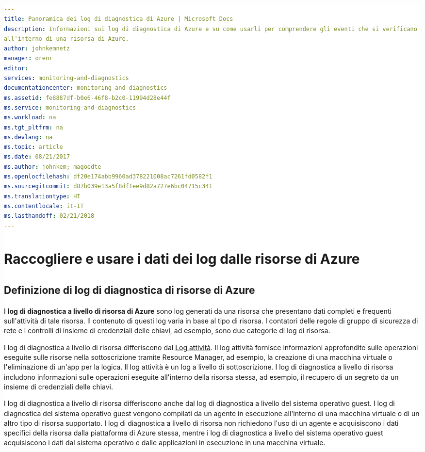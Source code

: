 ```yaml
---
title: Panoramica dei log di diagnostica di Azure | Microsoft Docs
description: Informazioni sui log di diagnostica di Azure e su come usarli per comprendere gli eventi che si verificano all'interno di una risorsa di Azure.
author: johnkemnetz
manager: orenr
editor: 
services: monitoring-and-diagnostics
documentationcenter: monitoring-and-diagnostics
ms.assetid: fe8887df-b0e6-46f8-b2c0-11994d28e44f
ms.service: monitoring-and-diagnostics
ms.workload: na
ms.tgt_pltfrm: na
ms.devlang: na
ms.topic: article
ms.date: 08/21/2017
ms.author: johnkem; magoedte
ms.openlocfilehash: df20e174abb9960ad378221008ac7261fd0582f1
ms.sourcegitcommit: d87b039e13a5f8df1ee9d82a727e6bc04715c341
ms.translationtype: HT
ms.contentlocale: it-IT
ms.lasthandoff: 02/21/2018
---
```

# <a name="collect-and-consume-log-data-from-your-azure-resources"></a>Raccogliere e usare i dati dei log dalle risorse di Azure

## <a name="what-are-azure-resource-diagnostic-logs"></a>Definizione di log di diagnostica di risorse di Azure
I **log di diagnostica a livello di risorsa di Azure** sono log generati da una risorsa che presentano dati completi e frequenti sull'attività di tale risorsa. Il contenuto di questi log varia in base al tipo di risorsa. I contatori delle regole di gruppo di sicurezza di rete e i controlli di insieme di credenziali delle chiavi, ad esempio, sono due categorie di log di risorsa.

I log di diagnostica a livello di risorsa differiscono dal [Log attività](monitoring-overview-activity-logs.md). Il log attività fornisce informazioni approfondite sulle operazioni eseguite sulle risorse nella sottoscrizione tramite Resource Manager, ad esempio, la creazione di una macchina virtuale o l'eliminazione di un'app per la logica. Il log attività è un log a livello di sottoscrizione. I log di diagnostica a livello di risorsa includono informazioni sulle operazioni eseguite all'interno della risorsa stessa, ad esempio, il recupero di un segreto da un insieme di credenziali delle chiavi.

I log di diagnostica a livello di risorsa differiscono anche dal log di diagnostica a livello del sistema operativo guest. I log di diagnostica del sistema operativo guest vengono compilati da un agente in esecuzione all'interno di una macchina virtuale o di un altro tipo di risorsa supportato. I log di diagnostica a livello di risorsa non richiedono l'uso di un agente e acquisiscono i dati specifici della risorsa dalla piattaforma di Azure stessa, mentre i log di diagnostica a livello del sistema operativo guest acquisiscono i dati dal sistema operativo e dalle applicazioni in esecuzione in una macchina virtuale.
